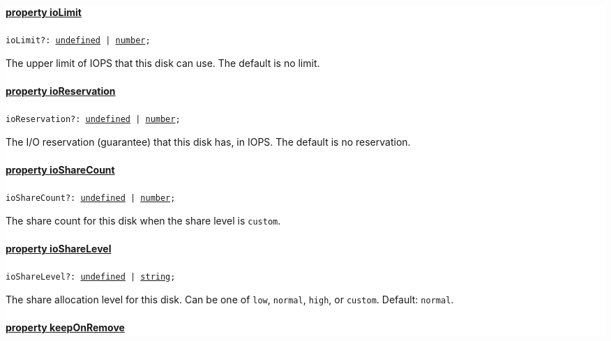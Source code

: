 <h4 class="pdoc-member-header" id="VirtualMachineDisk-ioLimit">
<a class="pdoc-child-name" href="https://github.com/pulumi/pulumi-vsphere/blob/617afa9a7445070ca52fbef9ee846bcd0be098cc/sdk/nodejs/types/output.ts#L184">property <b>ioLimit</b></a>
</h4>

<pre class="highlight"><code><span class='kd'></span>ioLimit?: <span class='kd'><a href='https://developer.mozilla.org/en-US/docs/Web/JavaScript/Reference/Global_Objects/undefined'>undefined</a></span> | <span class='kd'><a href='https://developer.mozilla.org/en-US/docs/Web/JavaScript/Reference/Global_Objects/Number'>number</a></span>;</code></pre>

The upper limit of IOPS that this disk can use. The
default is no limit.

<h4 class="pdoc-member-header" id="VirtualMachineDisk-ioReservation">
<a class="pdoc-child-name" href="https://github.com/pulumi/pulumi-vsphere/blob/617afa9a7445070ca52fbef9ee846bcd0be098cc/sdk/nodejs/types/output.ts#L189">property <b>ioReservation</b></a>
</h4>

<pre class="highlight"><code><span class='kd'></span>ioReservation?: <span class='kd'><a href='https://developer.mozilla.org/en-US/docs/Web/JavaScript/Reference/Global_Objects/undefined'>undefined</a></span> | <span class='kd'><a href='https://developer.mozilla.org/en-US/docs/Web/JavaScript/Reference/Global_Objects/Number'>number</a></span>;</code></pre>

The I/O reservation (guarantee) that this disk
has, in IOPS.  The default is no reservation.

<h4 class="pdoc-member-header" id="VirtualMachineDisk-ioShareCount">
<a class="pdoc-child-name" href="https://github.com/pulumi/pulumi-vsphere/blob/617afa9a7445070ca52fbef9ee846bcd0be098cc/sdk/nodejs/types/output.ts#L194">property <b>ioShareCount</b></a>
</h4>

<pre class="highlight"><code><span class='kd'></span>ioShareCount?: <span class='kd'><a href='https://developer.mozilla.org/en-US/docs/Web/JavaScript/Reference/Global_Objects/undefined'>undefined</a></span> | <span class='kd'><a href='https://developer.mozilla.org/en-US/docs/Web/JavaScript/Reference/Global_Objects/Number'>number</a></span>;</code></pre>

The share count for this disk when the share
level is `custom`.

<h4 class="pdoc-member-header" id="VirtualMachineDisk-ioShareLevel">
<a class="pdoc-child-name" href="https://github.com/pulumi/pulumi-vsphere/blob/617afa9a7445070ca52fbef9ee846bcd0be098cc/sdk/nodejs/types/output.ts#L199">property <b>ioShareLevel</b></a>
</h4>

<pre class="highlight"><code><span class='kd'></span>ioShareLevel?: <span class='kd'><a href='https://developer.mozilla.org/en-US/docs/Web/JavaScript/Reference/Global_Objects/undefined'>undefined</a></span> | <span class='kd'><a href='https://developer.mozilla.org/en-US/docs/Web/JavaScript/Reference/Global_Objects/String'>string</a></span>;</code></pre>

The share allocation level for this disk. Can
be one of `low`, `normal`, `high`, or `custom`. Default: `normal`.

<h4 class="pdoc-member-header" id="VirtualMachineDisk-keepOnRemove">
<a class="pdoc-child-name" href="https://github.com/pulumi/pulumi-vsphere/blob/617afa9a7445070ca52fbef9ee846bcd0be098cc/sdk/nodejs/types/output.ts#L204">property <b>keepOnRemove</b></a>
</h4>
